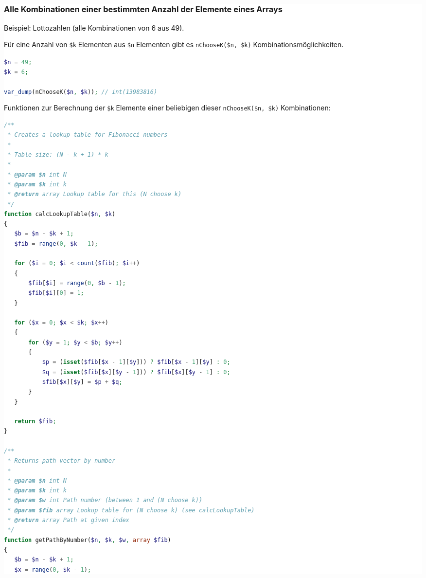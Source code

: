 

### Alle Kombinationen einer bestimmten Anzahl der Elemente eines Arrays

Beispiel: Lottozahlen (alle Kombinationen von 6 aus 49).

Für eine Anzahl von `$k` Elementen aus `$n` Elementen gibt es `nChooseK($n,
$k)` Kombinationsmöglichkeiten.

~~~ php
$n = 49;
$k = 6;

var_dump(nChooseK($n, $k)); // int(13983816)
~~~

Funktionen zur Berechnung der `$k` Elemente einer beliebigen dieser
`nChooseK($n, $k)` Kombinationen:

~~~ php
/**
 * Creates a lookup table for Fibonacci numbers
 *
 * Table size: (N - k + 1) * k
 *
 * @param $n int N
 * @param $k int k
 * @return array Lookup table for this (N choose k)
 */
function calcLookupTable($n, $k)
{
   $b = $n - $k + 1;
   $fib = range(0, $k - 1);

   for ($i = 0; $i < count($fib); $i++)
   {
       $fib[$i] = range(0, $b - 1);
       $fib[$i][0] = 1;
   }

   for ($x = 0; $x < $k; $x++)
   {
       for ($y = 1; $y < $b; $y++)
       {
           $p = (isset($fib[$x - 1][$y])) ? $fib[$x - 1][$y] : 0;
           $q = (isset($fib[$x][$y - 1])) ? $fib[$x][$y - 1] : 0;
           $fib[$x][$y] = $p + $q;
       }
   }

   return $fib;
}

/**
 * Returns path vector by number
 *
 * @param $n int N
 * @param $k int k
 * @param $w int Path number (between 1 and (N choose k))
 * @param $fib array Lookup table for (N choose k) (see calcLookupTable)
 * @return array Path at given index
 */
function getPathByNumber($n, $k, $w, array $fib)
{
   $b = $n - $k + 1;
   $x = range(0, $k - 1);
~~~